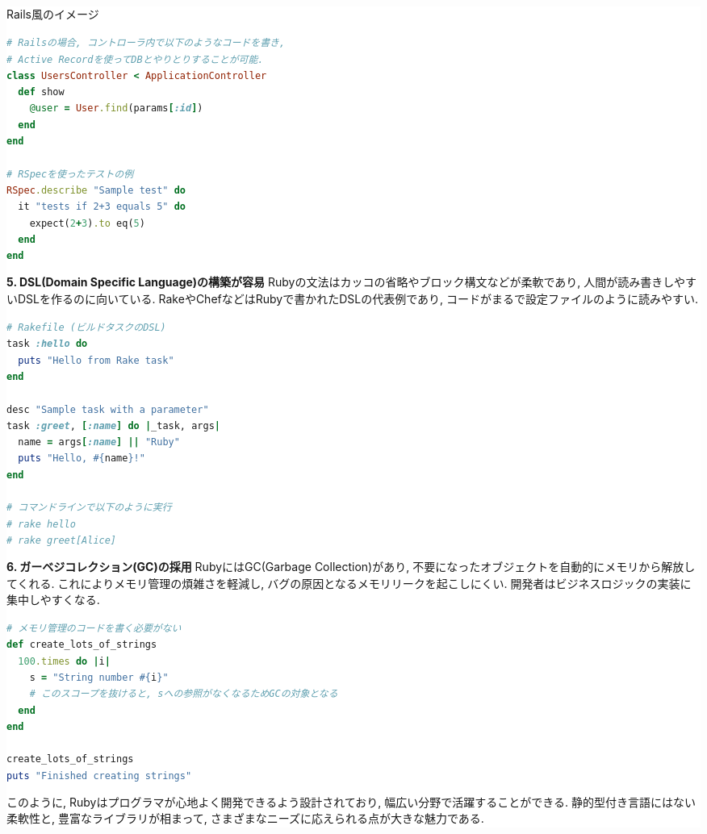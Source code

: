 Rails風のイメージ
```rb
# Railsの場合, コントローラ内で以下のようなコードを書き,
# Active Recordを使ってDBとやりとりすることが可能.
class UsersController < ApplicationController
  def show
    @user = User.find(params[:id])
  end
end

# RSpecを使ったテストの例
RSpec.describe "Sample test" do
  it "tests if 2+3 equals 5" do
    expect(2+3).to eq(5)
  end
end
```
**5. DSL(Domain Specific Language)の構築が容易**
Rubyの文法はカッコの省略やブロック構文などが柔軟であり, 人間が読み書きしやすいDSLを作るのに向いている. RakeやChefなどはRubyで書かれたDSLの代表例であり, コードがまるで設定ファイルのように読みやすい.
```rb
# Rakefile (ビルドタスクのDSL)
task :hello do
  puts "Hello from Rake task"
end

desc "Sample task with a parameter"
task :greet, [:name] do |_task, args|
  name = args[:name] || "Ruby"
  puts "Hello, #{name}!"
end

# コマンドラインで以下のように実行
# rake hello
# rake greet[Alice]
```
**6. ガーベジコレクション(GC)の採用**
RubyにはGC(Garbage Collection)があり, 不要になったオブジェクトを自動的にメモリから解放してくれる. これによりメモリ管理の煩雑さを軽減し, バグの原因となるメモリリークを起こしにくい. 開発者はビジネスロジックの実装に集中しやすくなる.

```rb
# メモリ管理のコードを書く必要がない
def create_lots_of_strings
  100.times do |i|
    s = "String number #{i}"
    # このスコープを抜けると, sへの参照がなくなるためGCの対象となる
  end
end

create_lots_of_strings
puts "Finished creating strings"
```
このように, Rubyはプログラマが心地よく開発できるよう設計されており, 幅広い分野で活躍することができる. 静的型付き言語にはない柔軟性と, 豊富なライブラリが相まって, さまざまなニーズに応えられる点が大きな魅力である.
